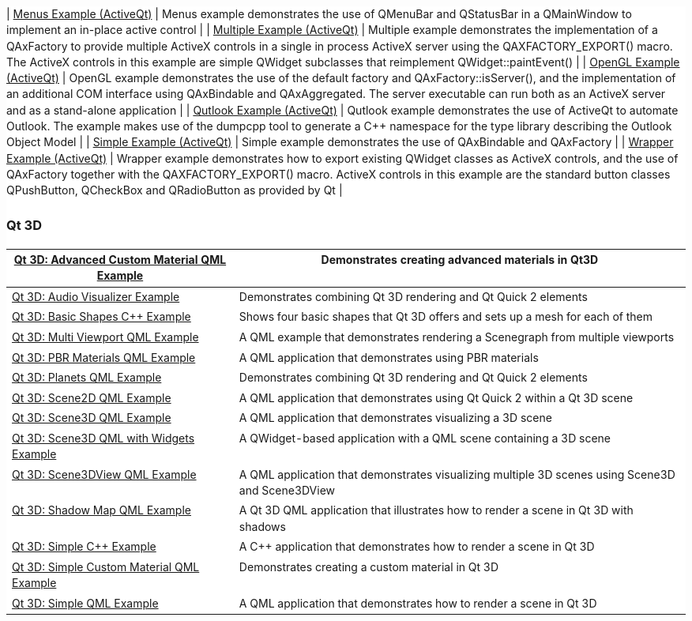 | [Menus Example (ActiveQt)](https://doc.qt.io/qt-5/activeqt-activeqt-menus-example.html)              | Menus example demonstrates the use of QMenuBar and QStatusBar in a QMainWindow to implement an in-place active control                                                                                                                                                                                                                                           |
| [Multiple Example (ActiveQt)](https://doc.qt.io/qt-5/activeqt-activeqt-multiple-example.html)        | Multiple example demonstrates the implementation of a QAxFactory to provide multiple ActiveX controls in a single in process ActiveX server using the QAXFACTORY\_EXPORT() macro. The ActiveX controls in this example are simple QWidget subclasses that reimplement QWidget::paintEvent()                                                                      |
| [OpenGL Example (ActiveQt)](https://doc.qt.io/qt-5/activeqt-activeqt-opengl-example.html)            | OpenGL example demonstrates the use of the default factory and QAxFactory::isServer(), and the implementation of an additional COM interface using QAxBindable and QAxAggregated. The server executable can run both as an ActiveX server and as a stand-alone application                                                                                       |
| [Qutlook Example (ActiveQt)](https://doc.qt.io/qt-5/activeqt-activeqt-qutlook-example.html)          | Qutlook example demonstrates the use of ActiveQt to automate Outlook. The example makes use of the dumpcpp tool to generate a C++ namespace for the type library describing the Outlook Object Model                                                                                                                                                             |
| [Simple Example (ActiveQt)](https://doc.qt.io/qt-5/activeqt-activeqt-simple-example.html)            | Simple example demonstrates the use of QAxBindable and QAxFactory                                                                                                                                                                                                                                                                                                |
| [Wrapper Example (ActiveQt)](https://doc.qt.io/qt-5/activeqt-activeqt-wrapper-example.html)          | Wrapper example demonstrates how to export existing QWidget classes as ActiveX controls, and the use of QAxFactory together with the QAXFACTORY\_EXPORT() macro. ActiveX controls in this example are the standard button classes QPushButton, QCheckBox and QRadioButton as provided by Qt                                                                      |

### Qt 3D

| [Qt 3D: Advanced Custom Material QML Example](https://doc.qt.io/qt-5/qt3d-advancedcustommaterial-example.html) | Demonstrates creating advanced materials in Qt3D                                                 |
| -------------------------------------------------------------------------------------------------------------- | ------------------------------------------------------------------------------------------------ |
| [Qt 3D: Audio Visualizer Example](https://doc.qt.io/qt-5/qt3d-audio-visualizer-qml-example.html)               | Demonstrates combining Qt 3D rendering and Qt Quick 2 elements                                   |
| [Qt 3D: Basic Shapes C++ Example](https://doc.qt.io/qt-5/qt3d-basicshapes-cpp-example.html)                    | Shows four basic shapes that Qt 3D offers and sets up a mesh for each of them                    |
| [Qt 3D: Multi Viewport QML Example](https://doc.qt.io/qt-5/qt3d-multiviewport-example.html)                    | A QML example that demonstrates rendering a Scenegraph from multiple viewports                   |
| [Qt 3D: PBR Materials QML Example](https://doc.qt.io/qt-5/qt3d-pbr-materials-example.html)                     | A QML application that demonstrates using PBR materials                                          |
| [Qt 3D: Planets QML Example](https://doc.qt.io/qt-5/qt3d-planets-qml-example.html)                             | Demonstrates combining Qt 3D rendering and Qt Quick 2 elements                                   |
| [Qt 3D: Scene2D QML Example](https://doc.qt.io/qt-5/qt3d-scene2d-example.html)                                 | A QML application that demonstrates using Qt Quick 2 within a Qt 3D scene                        |
| [Qt 3D: Scene3D QML Example](https://doc.qt.io/qt-5/qt3d-scene3d-example.html)                                 | A QML application that demonstrates visualizing a 3D scene                                       |
| [Qt 3D: Scene3D QML with Widgets Example](https://doc.qt.io/qt-5/qt3d-widgets-scene3d-example.html)            | A QWidget-based application with a QML scene containing a 3D scene                               |
| [Qt 3D: Scene3DView QML Example](https://doc.qt.io/qt-5/qt3d-scene3dview-example.html)                         | A QML application that demonstrates visualizing multiple 3D scenes using Scene3D and Scene3DView |
| [Qt 3D: Shadow Map QML Example](https://doc.qt.io/qt-5/qt3d-shadow-map-qml-example.html)                       | A Qt 3D QML application that illustrates how to render a scene in Qt 3D with shadows             |
| [Qt 3D: Simple C++ Example](https://doc.qt.io/qt-5/qt3d-simple-cpp-example.html)                               | A C++ application that demonstrates how to render a scene in Qt 3D                               |
| [Qt 3D: Simple Custom Material QML Example](https://doc.qt.io/qt-5/qt3d-simplecustommaterial-example.html)     | Demonstrates creating a custom material in Qt 3D                                                 |
| [Qt 3D: Simple QML Example](https://doc.qt.io/qt-5/qt3d-simple-qml-example.html)                               | A QML application that demonstrates how to render a scene in Qt 3D                               |